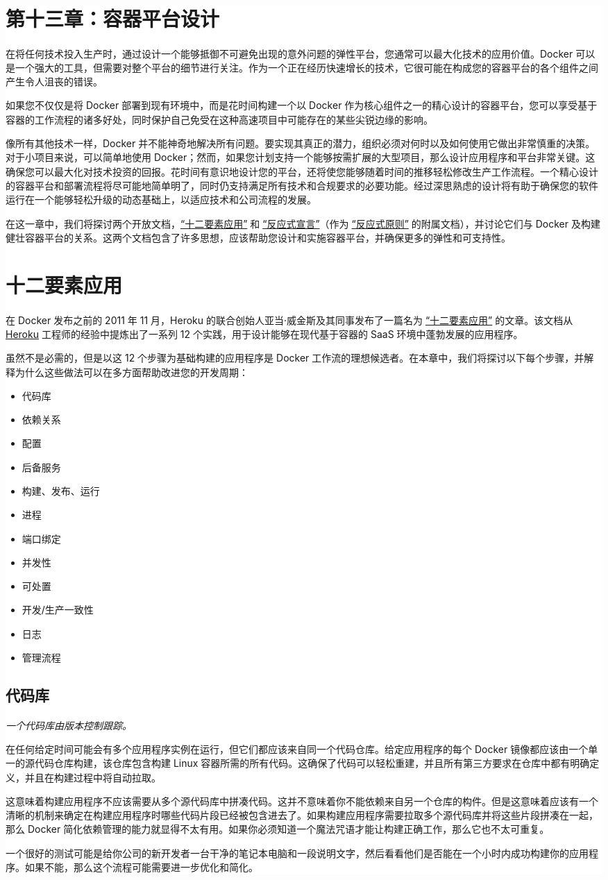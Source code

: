 # 第十三章：容器平台设计

在将任何技术投入生产时，通过设计一个能够抵御不可避免出现的意外问题的弹性平台，您通常可以最大化技术的应用价值。Docker 可以是一个强大的工具，但需要对整个平台的细节进行关注。作为一个正在经历快速增长的技术，它很可能在构成您的容器平台的各个组件之间产生令人沮丧的错误。

如果您不仅仅是将 Docker 部署到现有环境中，而是花时间构建一个以 Docker 作为核心组件之一的精心设计的容器平台，您可以享受基于容器的工作流程的诸多好处，同时保护自己免受在这种高速项目中可能存在的某些尖锐边缘的影响。

像所有其他技术一样，Docker 并不能神奇地解决所有问题。要实现其真正的潜力，组织必须对何时以及如何使用它做出非常慎重的决策。对于小项目来说，可以简单地使用 Docker；然而，如果您计划支持一个能够按需扩展的大型项目，那么设计应用程序和平台非常关键。这确保您可以最大化对技术投资的回报。花时间有意识地设计您的平台，还将使您能够随着时间的推移轻松修改生产工作流程。一个精心设计的容器平台和部署流程将尽可能地简单明了，同时仍支持满足所有技术和合规要求的必要功能。经过深思熟虑的设计将有助于确保您的软件运行在一个能够轻松升级的动态基础上，以适应技术和公司流程的发展。

在这一章中，我们将探讨两个开放文档，[“十二要素应用”](https://12factor.net) 和 [“反应式宣言”](https://www.reactivemanifesto.org)（作为 [“反应式原则”](https://www.reactiveprinciples.org) 的附属文档），并讨论它们与 Docker 及构建健壮容器平台的关系。这两个文档包含了许多思想，应该帮助您设计和实施容器平台，并确保更多的弹性和可支持性。

# 十二要素应用

在 Docker 发布之前的 2011 年 11 月，Heroku 的联合创始人亚当·威金斯及其同事发布了一篇名为 [“十二要素应用”](https://12factor.net) 的文章。该文档从 [Heroku](https://www.heroku.com) 工程师的经验中提炼出了一系列 12 个实践，用于设计能够在现代基于容器的 SaaS 环境中蓬勃发展的应用程序。

虽然不是必需的，但是以这 12 个步骤为基础构建的应用程序是 Docker 工作流的理想候选者。在本章中，我们将探讨以下每个步骤，并解释为什么这些做法可以在多方面帮助改进您的开发周期：

+   代码库

+   依赖关系

+   配置

+   后备服务

+   构建、发布、运行

+   进程

+   端口绑定

+   并发性

+   可处置

+   开发/生产一致性

+   日志

+   管理流程

## 代码库

*一个代码库由版本控制跟踪。*

在任何给定时间可能会有多个应用程序实例在运行，但它们都应该来自同一个代码仓库。给定应用程序的每个 Docker 镜像都应该由一个单一的源代码仓库构建，该仓库包含构建 Linux 容器所需的所有代码。这确保了代码可以轻松重建，并且所有第三方要求在仓库中都有明确定义，并且在构建过程中将自动拉取。

这意味着构建应用程序不应该需要从多个源代码库中拼凑代码。这并不意味着你不能依赖来自另一个仓库的构件。但是这意味着应该有一个清晰的机制来确定在构建应用程序时哪些代码片段已经被包含进去了。如果构建应用程序需要拉取多个源代码库并将这些片段拼凑在一起，那么 Docker 简化依赖管理的能力就显得不太有用。如果你必须知道一个魔法咒语才能让构建正确工作，那么它也不太可重复。

一个很好的测试可能是给你公司的新开发者一台干净的笔记本电脑和一段说明文字，然后看看他们是否能在一个小时内成功构建你的应用程序。如果不能，那么这个流程可能需要进一步优化和简化。
